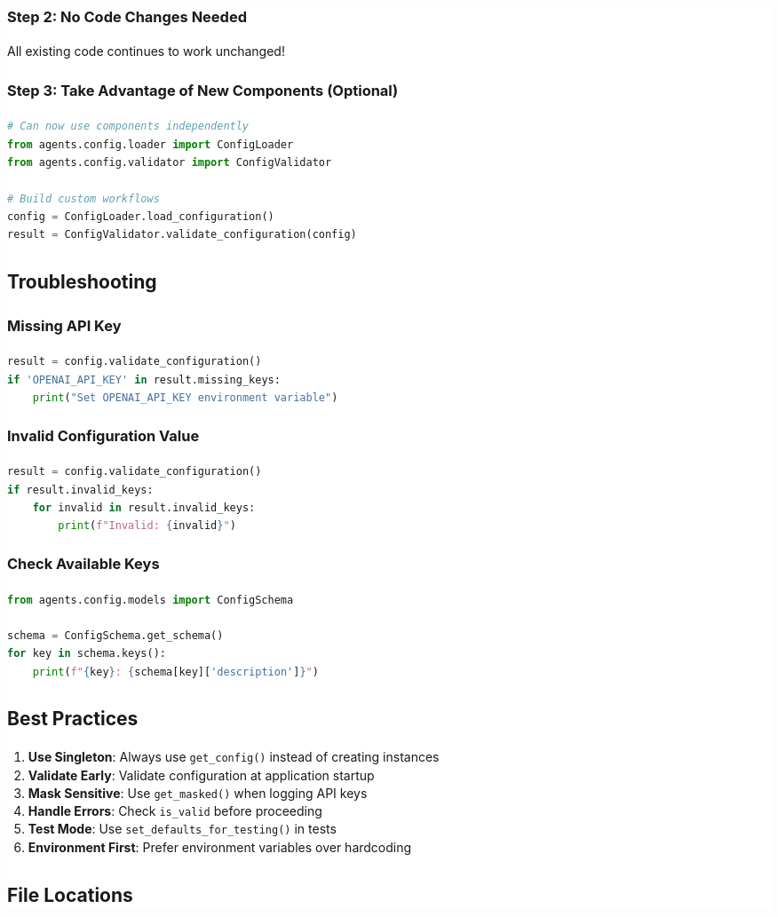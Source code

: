 ### Step 2: No Code Changes Needed
All existing code continues to work unchanged!

### Step 3: Take Advantage of New Components (Optional)
```python
# Can now use components independently
from agents.config.loader import ConfigLoader
from agents.config.validator import ConfigValidator

# Build custom workflows
config = ConfigLoader.load_configuration()
result = ConfigValidator.validate_configuration(config)
```

## Troubleshooting

### Missing API Key
```python
result = config.validate_configuration()
if 'OPENAI_API_KEY' in result.missing_keys:
    print("Set OPENAI_API_KEY environment variable")
```

### Invalid Configuration Value
```python
result = config.validate_configuration()
if result.invalid_keys:
    for invalid in result.invalid_keys:
        print(f"Invalid: {invalid}")
```

### Check Available Keys
```python
from agents.config.models import ConfigSchema

schema = ConfigSchema.get_schema()
for key in schema.keys():
    print(f"{key}: {schema[key]['description']}")
```

## Best Practices

1. **Use Singleton**: Always use `get_config()` instead of creating instances
2. **Validate Early**: Validate configuration at application startup
3. **Mask Sensitive**: Use `get_masked()` when logging API keys
4. **Handle Errors**: Check `is_valid` before proceeding
5. **Test Mode**: Use `set_defaults_for_testing()` in tests
6. **Environment First**: Prefer environment variables over hardcoding

## File Locations
